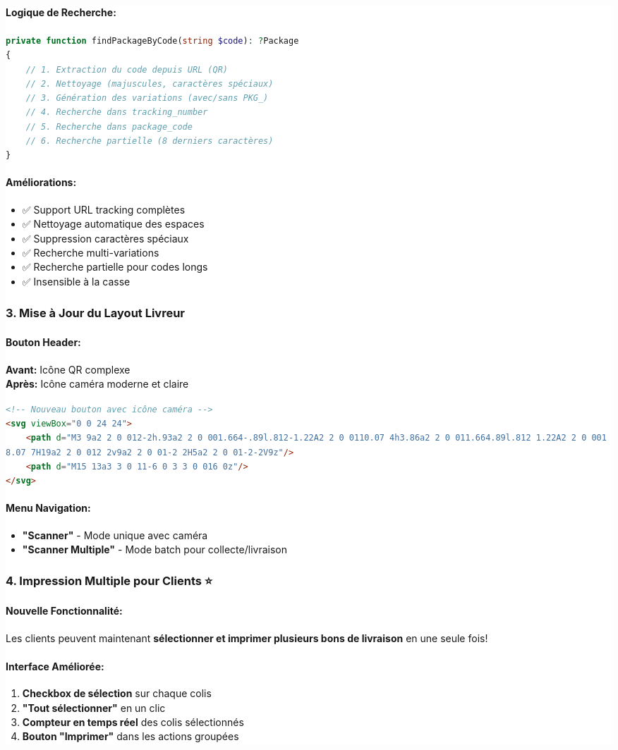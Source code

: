#### Logique de Recherche:
```php
private function findPackageByCode(string $code): ?Package
{
    // 1. Extraction du code depuis URL (QR)
    // 2. Nettoyage (majuscules, caractères spéciaux)
    // 3. Génération des variations (avec/sans PKG_)
    // 4. Recherche dans tracking_number
    // 5. Recherche dans package_code
    // 6. Recherche partielle (8 derniers caractères)
}
```

#### Améliorations:
- ✅ Support URL tracking complètes
- ✅ Nettoyage automatique des espaces
- ✅ Suppression caractères spéciaux
- ✅ Recherche multi-variations
- ✅ Recherche partielle pour codes longs
- ✅ Insensible à la casse

### 3. **Mise à Jour du Layout Livreur**

#### Bouton Header:
**Avant:** Icône QR complexe  
**Après:** Icône caméra moderne et claire

```html
<!-- Nouveau bouton avec icône caméra -->
<svg viewBox="0 0 24 24">
    <path d="M3 9a2 2 0 012-2h.93a2 2 0 001.664-.89l.812-1.22A2 2 0 0110.07 4h3.86a2 2 0 011.664.89l.812 1.22A2 2 0 0018.07 7H19a2 2 0 012 2v9a2 2 0 01-2 2H5a2 2 0 01-2-2V9z"/>
    <path d="M15 13a3 3 0 11-6 0 3 3 0 016 0z"/>
</svg>
```

#### Menu Navigation:
- **"Scanner"** - Mode unique avec caméra
- **"Scanner Multiple"** - Mode batch pour collecte/livraison

### 4. **Impression Multiple pour Clients** ⭐

#### Nouvelle Fonctionnalité:
Les clients peuvent maintenant **sélectionner et imprimer plusieurs bons de livraison** en une seule fois!

#### Interface Améliorée:
1. **Checkbox de sélection** sur chaque colis
2. **"Tout sélectionner"** en un clic
3. **Compteur en temps réel** des colis sélectionnés
4. **Bouton "Imprimer"** dans les actions groupées
